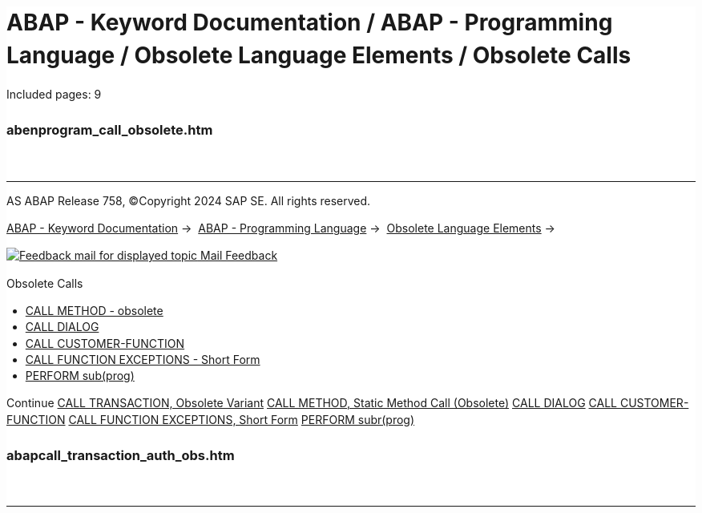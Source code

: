 # ABAP - Keyword Documentation / ABAP - Programming Language / Obsolete Language Elements / Obsolete Calls

Included pages: 9


### abenprogram_call_obsolete.htm

  

* * *

AS ABAP Release 758, ©Copyright 2024 SAP SE. All rights reserved.

[ABAP - Keyword Documentation](https://help.sap.com/doc/abapdocu_latest_index_htm/latest/en-US/abenabap.htm) →  [ABAP - Programming Language](https://help.sap.com/doc/abapdocu_latest_index_htm/latest/en-US/abenabap_reference.htm) →  [Obsolete Language Elements](https://help.sap.com/doc/abapdocu_latest_index_htm/latest/en-US/abenabap_obsolete.htm) → 

 [![](Mail.gif?object=Mail.gif "Feedback mail for displayed topic") Mail Feedback](mailto:f1_help@sap.com?subject=Feedback%20on%20ABAP%20Documentation&body=Document:%20Obsolete%20Calls%2C%20ABENPROGRAM_CALL_OBSOLETE%2C%20758%0D%0A%0D%0AError:%0D%0A%0D%0A%0D%0A%0D%0ASuggestion%20for%20improvement:)

Obsolete Calls

-   [CALL METHOD - obsolete](https://help.sap.com/doc/abapdocu_latest_index_htm/latest/en-US/abapcall_method_static.htm)
-   [CALL DIALOG](https://help.sap.com/doc/abapdocu_latest_index_htm/latest/en-US/abapcall_dialog.htm)
-   [CALL CUSTOMER-FUNCTION](https://help.sap.com/doc/abapdocu_latest_index_htm/latest/en-US/abapcall_customer-function.htm)
-   [CALL FUNCTION EXCEPTIONS - Short Form](https://help.sap.com/doc/abapdocu_latest_index_htm/latest/en-US/abapcall_function_exc_short_form.htm)
-   [PERFORM sub(prog)](https://help.sap.com/doc/abapdocu_latest_index_htm/latest/en-US/abapperform_obsolete.htm)

Continue
[CALL TRANSACTION, Obsolete Variant](https://help.sap.com/doc/abapdocu_latest_index_htm/latest/en-US/abapcall_transaction_auth_obs.htm)
[CALL METHOD, Static Method Call (Obsolete)](https://help.sap.com/doc/abapdocu_latest_index_htm/latest/en-US/abapcall_method_static.htm)
[CALL DIALOG](https://help.sap.com/doc/abapdocu_latest_index_htm/latest/en-US/abapcall_dialog.htm)
[CALL CUSTOMER-FUNCTION](https://help.sap.com/doc/abapdocu_latest_index_htm/latest/en-US/abapcall_customer-function.htm)
[CALL FUNCTION EXCEPTIONS, Short Form](https://help.sap.com/doc/abapdocu_latest_index_htm/latest/en-US/abapcall_function_exc_short_form.htm)
[PERFORM subr(prog)](https://help.sap.com/doc/abapdocu_latest_index_htm/latest/en-US/abapperform_obsolete.htm)


### abapcall_transaction_auth_obs.htm

  

* * *
